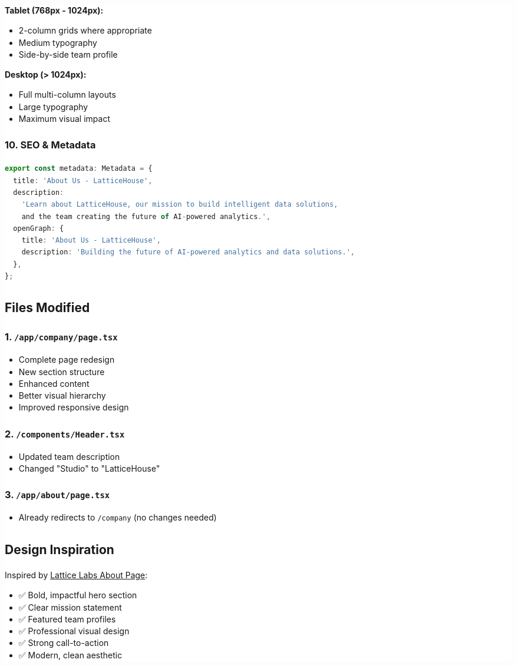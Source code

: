 **Tablet (768px - 1024px):**
- 2-column grids where appropriate
- Medium typography
- Side-by-side team profile

**Desktop (> 1024px):**
- Full multi-column layouts
- Large typography
- Maximum visual impact

### 10. **SEO & Metadata**
```typescript
export const metadata: Metadata = {
  title: 'About Us - LatticeHouse',
  description:
    'Learn about LatticeHouse, our mission to build intelligent data solutions, 
    and the team creating the future of AI-powered analytics.',
  openGraph: {
    title: 'About Us - LatticeHouse',
    description: 'Building the future of AI-powered analytics and data solutions.',
  },
};
```

## Files Modified

### 1. `/app/company/page.tsx`
- Complete page redesign
- New section structure
- Enhanced content
- Better visual hierarchy
- Improved responsive design

### 2. `/components/Header.tsx`
- Updated team description
- Changed "Studio" to "LatticeHouse"

### 3. `/app/about/page.tsx`
- Already redirects to `/company` (no changes needed)

## Design Inspiration

Inspired by [Lattice Labs About Page](https://www.latticelabs.io/company/about-us):
- ✅ Bold, impactful hero section
- ✅ Clear mission statement
- ✅ Featured team profiles
- ✅ Professional visual design
- ✅ Strong call-to-action
- ✅ Modern, clean aesthetic
